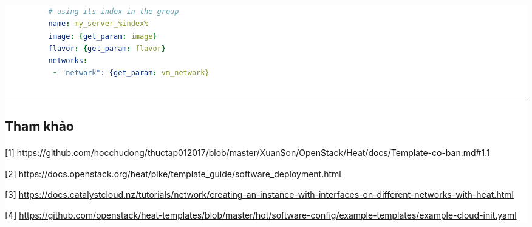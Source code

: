 ```yml
          # using its index in the group
          name: my_server_%index%
          image: {get_param: image}
          flavor: {get_param: flavor}
          networks:
           - "network": {get_param: vm_network}
         
```
---

## Tham khảo



[1] https://github.com/hocchudong/thuctap012017/blob/master/XuanSon/OpenStack/Heat/docs/Template-co-ban.md#1.1

[2] https://docs.openstack.org/heat/pike/template_guide/software_deployment.html

[3] https://docs.catalystcloud.nz/tutorials/network/creating-an-instance-with-interfaces-on-different-networks-with-heat.html

[4] https://github.com/openstack/heat-templates/blob/master/hot/software-config/example-templates/example-cloud-init.yaml